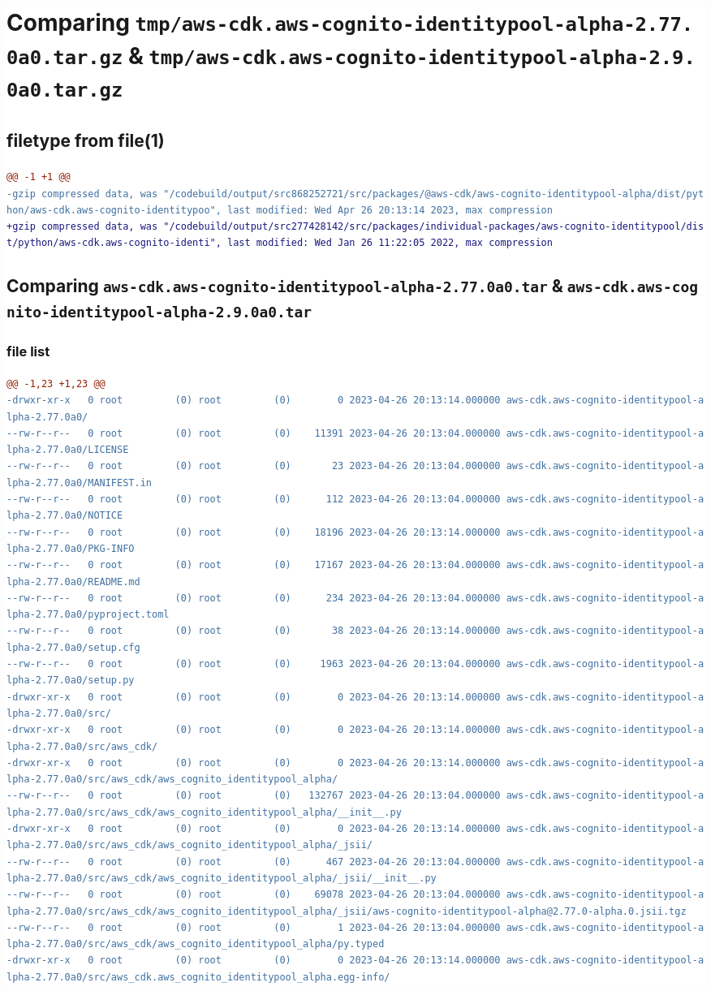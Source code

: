 # Comparing `tmp/aws-cdk.aws-cognito-identitypool-alpha-2.77.0a0.tar.gz` & `tmp/aws-cdk.aws-cognito-identitypool-alpha-2.9.0a0.tar.gz`

## filetype from file(1)

```diff
@@ -1 +1 @@
-gzip compressed data, was "/codebuild/output/src868252721/src/packages/@aws-cdk/aws-cognito-identitypool-alpha/dist/python/aws-cdk.aws-cognito-identitypoo", last modified: Wed Apr 26 20:13:14 2023, max compression
+gzip compressed data, was "/codebuild/output/src277428142/src/packages/individual-packages/aws-cognito-identitypool/dist/python/aws-cdk.aws-cognito-identi", last modified: Wed Jan 26 11:22:05 2022, max compression
```

## Comparing `aws-cdk.aws-cognito-identitypool-alpha-2.77.0a0.tar` & `aws-cdk.aws-cognito-identitypool-alpha-2.9.0a0.tar`

### file list

```diff
@@ -1,23 +1,23 @@
-drwxr-xr-x   0 root         (0) root         (0)        0 2023-04-26 20:13:14.000000 aws-cdk.aws-cognito-identitypool-alpha-2.77.0a0/
--rw-r--r--   0 root         (0) root         (0)    11391 2023-04-26 20:13:04.000000 aws-cdk.aws-cognito-identitypool-alpha-2.77.0a0/LICENSE
--rw-r--r--   0 root         (0) root         (0)       23 2023-04-26 20:13:04.000000 aws-cdk.aws-cognito-identitypool-alpha-2.77.0a0/MANIFEST.in
--rw-r--r--   0 root         (0) root         (0)      112 2023-04-26 20:13:04.000000 aws-cdk.aws-cognito-identitypool-alpha-2.77.0a0/NOTICE
--rw-r--r--   0 root         (0) root         (0)    18196 2023-04-26 20:13:14.000000 aws-cdk.aws-cognito-identitypool-alpha-2.77.0a0/PKG-INFO
--rw-r--r--   0 root         (0) root         (0)    17167 2023-04-26 20:13:04.000000 aws-cdk.aws-cognito-identitypool-alpha-2.77.0a0/README.md
--rw-r--r--   0 root         (0) root         (0)      234 2023-04-26 20:13:04.000000 aws-cdk.aws-cognito-identitypool-alpha-2.77.0a0/pyproject.toml
--rw-r--r--   0 root         (0) root         (0)       38 2023-04-26 20:13:14.000000 aws-cdk.aws-cognito-identitypool-alpha-2.77.0a0/setup.cfg
--rw-r--r--   0 root         (0) root         (0)     1963 2023-04-26 20:13:04.000000 aws-cdk.aws-cognito-identitypool-alpha-2.77.0a0/setup.py
-drwxr-xr-x   0 root         (0) root         (0)        0 2023-04-26 20:13:14.000000 aws-cdk.aws-cognito-identitypool-alpha-2.77.0a0/src/
-drwxr-xr-x   0 root         (0) root         (0)        0 2023-04-26 20:13:14.000000 aws-cdk.aws-cognito-identitypool-alpha-2.77.0a0/src/aws_cdk/
-drwxr-xr-x   0 root         (0) root         (0)        0 2023-04-26 20:13:14.000000 aws-cdk.aws-cognito-identitypool-alpha-2.77.0a0/src/aws_cdk/aws_cognito_identitypool_alpha/
--rw-r--r--   0 root         (0) root         (0)   132767 2023-04-26 20:13:04.000000 aws-cdk.aws-cognito-identitypool-alpha-2.77.0a0/src/aws_cdk/aws_cognito_identitypool_alpha/__init__.py
-drwxr-xr-x   0 root         (0) root         (0)        0 2023-04-26 20:13:14.000000 aws-cdk.aws-cognito-identitypool-alpha-2.77.0a0/src/aws_cdk/aws_cognito_identitypool_alpha/_jsii/
--rw-r--r--   0 root         (0) root         (0)      467 2023-04-26 20:13:04.000000 aws-cdk.aws-cognito-identitypool-alpha-2.77.0a0/src/aws_cdk/aws_cognito_identitypool_alpha/_jsii/__init__.py
--rw-r--r--   0 root         (0) root         (0)    69078 2023-04-26 20:13:04.000000 aws-cdk.aws-cognito-identitypool-alpha-2.77.0a0/src/aws_cdk/aws_cognito_identitypool_alpha/_jsii/aws-cognito-identitypool-alpha@2.77.0-alpha.0.jsii.tgz
--rw-r--r--   0 root         (0) root         (0)        1 2023-04-26 20:13:04.000000 aws-cdk.aws-cognito-identitypool-alpha-2.77.0a0/src/aws_cdk/aws_cognito_identitypool_alpha/py.typed
-drwxr-xr-x   0 root         (0) root         (0)        0 2023-04-26 20:13:14.000000 aws-cdk.aws-cognito-identitypool-alpha-2.77.0a0/src/aws_cdk.aws_cognito_identitypool_alpha.egg-info/
```